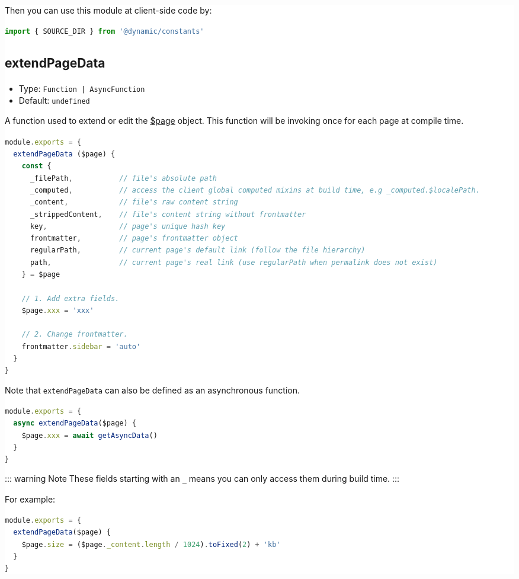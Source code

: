 Then you can use this module at client-side code by:

```js
import { SOURCE_DIR } from '@dynamic/constants'
```

## extendPageData

- Type: `Function | AsyncFunction`
- Default: `undefined`

A function used to extend or edit the [\$page](../guide/global-computed.md#page) object. This function will be invoking once for each page at compile time.

```js
module.exports = {
  extendPageData ($page) {
    const {
      _filePath,           // file's absolute path
      _computed,           // access the client global computed mixins at build time, e.g _computed.$localePath.
      _content,            // file's raw content string
      _strippedContent,    // file's content string without frontmatter
      key,                 // page's unique hash key
      frontmatter,         // page's frontmatter object
      regularPath,         // current page's default link (follow the file hierarchy)
      path,                // current page's real link (use regularPath when permalink does not exist)
    } = $page

    // 1. Add extra fields.
    $page.xxx = 'xxx'

    // 2. Change frontmatter.
    frontmatter.sidebar = 'auto'
  }
}
```

Note that `extendPageData` can also be defined as an asynchronous function.

```js
module.exports = {
  async extendPageData($page) {
    $page.xxx = await getAsyncData()
  }
}
```

::: warning Note
These fields starting with an `_` means you can only access them during build time.
:::

For example:

```js
module.exports = {
  extendPageData($page) {
    $page.size = ($page._content.length / 1024).toFixed(2) + 'kb'
  }
}
```
